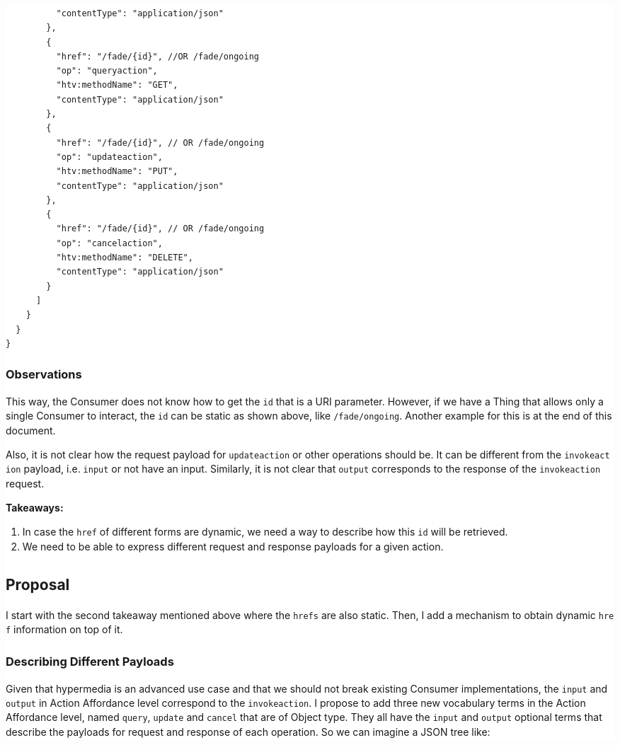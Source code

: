 ```jsonc
          "contentType": "application/json"
        },
        {
          "href": "/fade/{id}", //OR /fade/ongoing
          "op": "queryaction",
          "htv:methodName": "GET",
          "contentType": "application/json"
        },
        {
          "href": "/fade/{id}", // OR /fade/ongoing
          "op": "updateaction",
          "htv:methodName": "PUT",
          "contentType": "application/json"
        },
        {
          "href": "/fade/{id}", // OR /fade/ongoing
          "op": "cancelaction",
          "htv:methodName": "DELETE",
          "contentType": "application/json"
        }
      ]
    }
  }
}
```

### Observations

This way, the Consumer does not know how to get the `id` that is a URI parameter. However, if we have a Thing that allows only a single Consumer to interact, the `id` can be static as shown above, like `/fade/ongoing`. Another example for this is at the end of this document.

Also, it is not clear how the request payload for `updateaction` or other operations should be. It can be different from the `invokeaction` payload, i.e. `input` or not have an input.
Similarly, it is not clear that `output` corresponds to the response of the `invokeaction` request.

**Takeaways:**

1. In case the `href` of different forms are dynamic, we need a way to describe how this `id` will be retrieved.
2. We need to be able to express different request and response payloads for a given action.

## Proposal

I start with the second takeaway mentioned above where the `hrefs` are also static.
Then, I add a mechanism to obtain dynamic `href` information on top of it.

### Describing Different Payloads

Given that hypermedia is an advanced use case and that we should not break existing Consumer implementations, the `input` and `output` in Action Affordance level correspond to the `invokeaction`.
I propose to add three new vocabulary terms in the Action Affordance level, named `query`, `update` and `cancel` that are of Object type.
They all have the `input` and `output` optional terms that describe the payloads for request and response of each operation. So we can imagine a JSON tree like:
